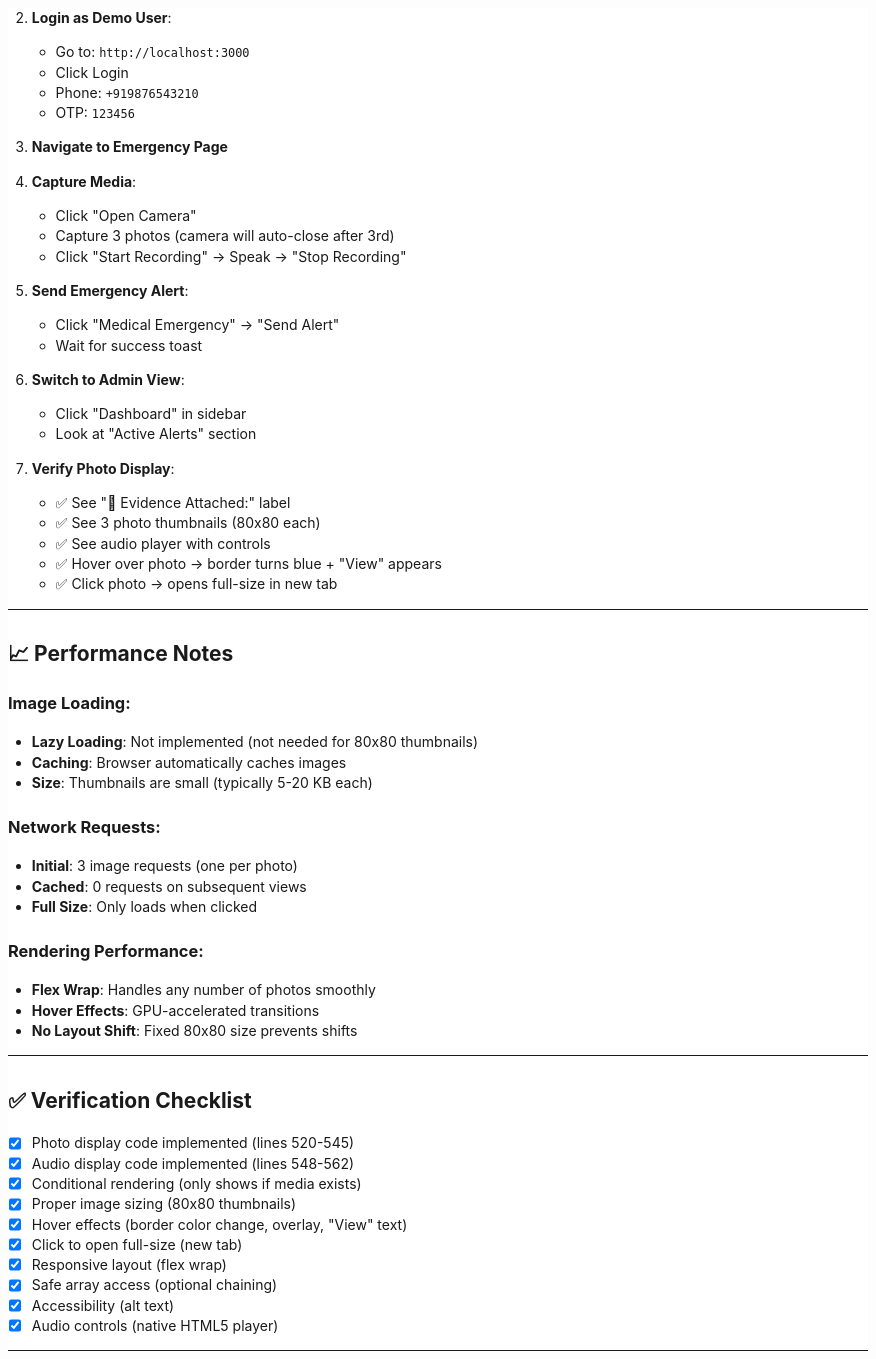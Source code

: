 2. **Login as Demo User**:
   - Go to: `http://localhost:3000`
   - Click Login
   - Phone: `+919876543210`
   - OTP: `123456`

3. **Navigate to Emergency Page**

4. **Capture Media**:
   - Click "Open Camera"
   - Capture 3 photos (camera will auto-close after 3rd)
   - Click "Start Recording" → Speak → "Stop Recording"

5. **Send Emergency Alert**:
   - Click "Medical Emergency" → "Send Alert"
   - Wait for success toast

6. **Switch to Admin View**:
   - Click "Dashboard" in sidebar
   - Look at "Active Alerts" section

7. **Verify Photo Display**:
   - ✅ See "📎 Evidence Attached:" label
   - ✅ See 3 photo thumbnails (80x80 each)
   - ✅ See audio player with controls
   - ✅ Hover over photo → border turns blue + "View" appears
   - ✅ Click photo → opens full-size in new tab

---

## 📈 Performance Notes

### Image Loading:
- **Lazy Loading**: Not implemented (not needed for 80x80 thumbnails)
- **Caching**: Browser automatically caches images
- **Size**: Thumbnails are small (typically 5-20 KB each)

### Network Requests:
- **Initial**: 3 image requests (one per photo)
- **Cached**: 0 requests on subsequent views
- **Full Size**: Only loads when clicked

### Rendering Performance:
- **Flex Wrap**: Handles any number of photos smoothly
- **Hover Effects**: GPU-accelerated transitions
- **No Layout Shift**: Fixed 80x80 size prevents shifts

---

## ✅ Verification Checklist

- [x] Photo display code implemented (lines 520-545)
- [x] Audio display code implemented (lines 548-562)
- [x] Conditional rendering (only shows if media exists)
- [x] Proper image sizing (80x80 thumbnails)
- [x] Hover effects (border color change, overlay, "View" text)
- [x] Click to open full-size (new tab)
- [x] Responsive layout (flex wrap)
- [x] Safe array access (optional chaining)
- [x] Accessibility (alt text)
- [x] Audio controls (native HTML5 player)

---